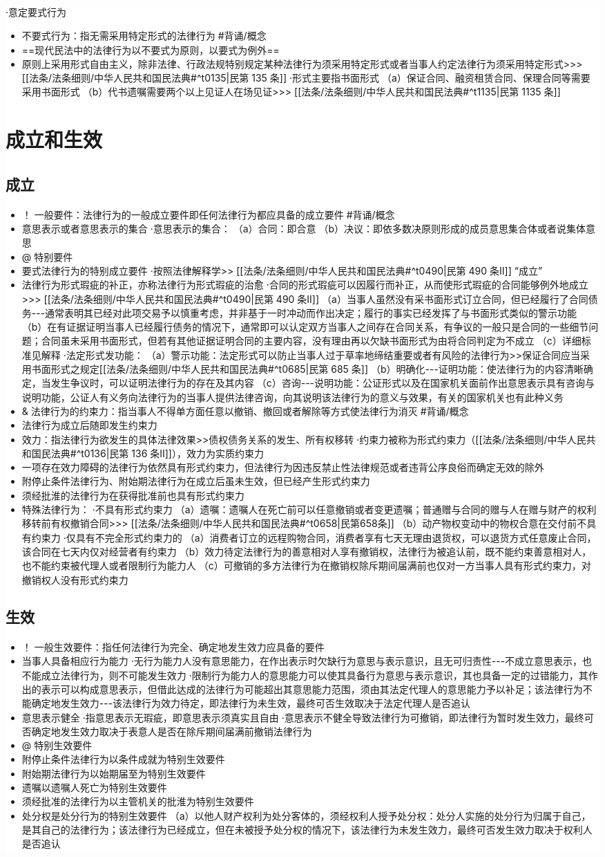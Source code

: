 ·意定要式行为
- 不要式行为：指无需采用特定形式的法律行为 #背诵/概念 
- ==现代民法中的法律行为以不要式为原则，以要式为例外==
- 原则上采用形式自由主义，除非法律、行政法规特别规定某种法律行为须采用特定形式或者当事人约定法律行为须采用特定形式>>> [[法条/法条细则/中华人民共和国民法典#^t0135\|民第 135 条]]
·形式主要指书面形式
（a）保证合同、融资租赁合同、保理合同等需要采用书面形式
（b）代书遗嘱需要两个以上见证人在场见证>>> [[法条/法条细则/中华人民共和国民法典#^t1135\|民第 1135 条]]
# 成立和生效
## 成立
- ！ 一般要件：法律行为的一般成立要件即任何法律行为都应具备的成立要件 #背诵/概念 
- 意思表示或者意思表示的集合
·意思表示的集合：
（a）合同：即合意
（b）决议：即依多数决原则形成的成员意思集合体或者说集体意思
- @ 特别要件
- 要式法律行为的特别成立要件
·按照法律解释学>> [[法条/法条细则/中华人民共和国民法典#^t0490\|民第 490 条Ⅱ]] “成立”
- 法律行为形式瑕疵的补正，亦称法律行为形式瑕疵的治愈
·合同的形式瑕疵可以因履行而补正，从而使形式瑕疵的合同能够例外地成立>>> [[法条/法条细则/中华人民共和国民法典#^t0490\|民第 490 条Ⅱ]]
（a）当事人虽然没有采书面形式订立合同，但已经履行了合同债务---通常表明其已经对此项交易予以慎重考虑，并非基于一时冲动而作出决定；履行的事实已经发挥了与书面形式类似的警示功能
（b）在有证据证明当事人已经履行债务的情况下，通常即可以认定双方当事人之间存在合同关系，有争议的一般只是合同的一些细节问题；合同虽未采用书面形式，但若有其他证据证明合同的主要内容，没有理由再以欠缺书面形式为由将合同判定为不成立
（c）详细标准见解释
·法定形式发功能：
（a）警示功能：法定形式可以防止当事人过于草率地缔结重要或者有风险的法律行为>>保证合同应当采用书面形式之规定[[法条/法条细则/中华人民共和国民法典#^t0685\|民第 685 条]]
（b）明确化---证明功能：使法律行为的内容清晰确定，当发生争议时，可以证明法律行为的存在及其内容
（c）咨询---说明功能：公证形式以及在国家机关面前作出意思表示具有咨询与说明功能，公证人有义务向法律行为的当事人提供法律咨询，向其说明该法律行为的意义与效果，有关的国家机关也有此种义务
- & 法律行为的约束力：指当事人不得单方面任意以撤销、撤回或者解除等方式使法律行为消灭 #背诵/概念 
- 法律行为成立后随即发生约束力
- 效力：指法律行为欲发生的具体法律效果>>债权债务关系的发生、所有权移转
·约束力被称为形式约束力（[[法条/法条细则/中华人民共和国民法典#^t0136\|民第 136 条Ⅱ]]），效力为实质约束力
- 一项存在效力障碍的法律行为依然具有形式约束力，但法律行为因违反禁止性法律规范或者违背公序良俗而确定无效的除外
- 附停止条件法律行为、附始期法律行为在成立后虽未生效，但已经产生形式约束力
- 须经批淮的法律行为在获得批准前也具有形式约束力
- 特殊法律行为：
·不具有形式约束力
（a）遗嘱：遗嘱人在死亡前可以任意撤销或者变更遗嘱；普通赠与合同的赠与人在赠与财产的权利移转前有权撤销合同>>> [[法条/法条细则/中华人民共和国民法典#^t0658\|民第658条]]
（b）动产物权变动中的物权合意在交付前不具有约束力
·仅具有不完全形式约束力的
（a）消费者订立的远程购物合同，消费者享有七天无理由退货权，可以退货方式任意废止合同，该合同在七天内仅对经营者有约束力
（b）效力待定法律行为的善意相对人享有撤销权，法律行为被追认前，既不能约束善意相对人，也不能约束被代理人或者限制行为能力人
（c）可撤销的多方法律行为在撤销权除斥期间届满前也仅对一方当事人具有形式约束力，对撤销权人没有形式约束力
## 生效
- ！ 一般生效要件：指任何法律行为完全、确定地发生效力应具备的要件
- 当事人具备相应行为能力
·无行为能力人没有意思能力，在作出表示时欠缺行为意思与表示意识，且无可归责性---不成立意思表示，也不能成立法律行为，则不可能发生效力
·限制行为能力人的意思能力可以使其具备行为意思与表示意识，其也具备一定的过错能力，其作出的表示可以构成意思表示，但借此达成的法律行为可能超出其意思能力范围，须由其法定代理人的意思能力予以补足；该法律行为不能确定地发生效力---该法律行为效力待定，即法律行为未生效，最终可否生效取决于法定代理人是否追认
-  意思表示健全
·指意思表示无瑕疵，即意思表示须真实且自由
·意思表示不健全导致法律行为可撤销，即法律行为暂时发生效力，最终可否确定地发生效力取决于表意人是否在除斥期间届满前撤销法律行为
- @ 特别生效要件
- 附停止条件法律行为以条件成就为特别生效要件
- 附始期法律行为以始期届至为特别生效要件
- 遗嘱以遗嘱人死亡为特别生效要件
- 须经批准的法律行为以主管机关的批淮为特别生效要件
- 处分权是处分行为的特别生效要件
（a）以他人财产权利为处分客体的，须经权利人授予处分权：处分人实施的处分行为归属于自己，是其自己的法律行为；该法律行为已经成立，但在未被授予处分权的情况下，该法律行为未发生效力，最终可否发生效力取决于权利人是否追认